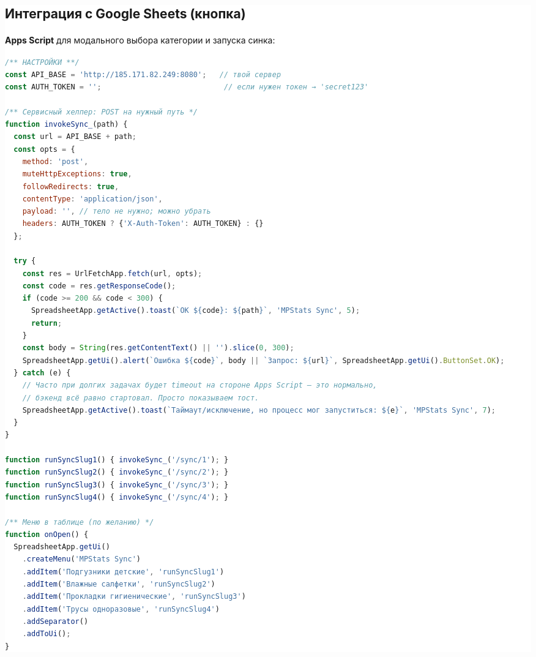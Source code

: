 
## Интеграция с Google Sheets (кнопка)

**Apps Script** для модального выбора категории и запуска синка:

```javascript
/** НАСТРОЙКИ **/
const API_BASE = 'http://185.171.82.249:8080';   // твой сервер
const AUTH_TOKEN = '';                            // если нужен токен → 'secret123'

/** Сервисный хелпер: POST на нужный путь */
function invokeSync_(path) {
  const url = API_BASE + path;
  const opts = {
    method: 'post',
    muteHttpExceptions: true,
    followRedirects: true,
    contentType: 'application/json',
    payload: '', // тело не нужно; можно убрать
    headers: AUTH_TOKEN ? {'X-Auth-Token': AUTH_TOKEN} : {}
  };

  try {
    const res = UrlFetchApp.fetch(url, opts);
    const code = res.getResponseCode();
    if (code >= 200 && code < 300) {
      SpreadsheetApp.getActive().toast(`OK ${code}: ${path}`, 'MPStats Sync', 5);
      return;
    }
    const body = String(res.getContentText() || '').slice(0, 300);
    SpreadsheetApp.getUi().alert(`Ошибка ${code}`, body || `Запрос: ${url}`, SpreadsheetApp.getUi().ButtonSet.OK);
  } catch (e) {
    // Часто при долгих задачах будет timeout на стороне Apps Script — это нормально,
    // бэкенд всё равно стартовал. Просто показываем тост.
    SpreadsheetApp.getActive().toast(`Таймаут/исключение, но процесс мог запуститься: ${e}`, 'MPStats Sync', 7);
  }
}

function runSyncSlug1() { invokeSync_('/sync/1'); }
function runSyncSlug2() { invokeSync_('/sync/2'); }
function runSyncSlug3() { invokeSync_('/sync/3'); }
function runSyncSlug4() { invokeSync_('/sync/4'); }

/** Меню в таблице (по желанию) */
function onOpen() {
  SpreadsheetApp.getUi()
    .createMenu('MPStats Sync')
    .addItem('Подгузники детские', 'runSyncSlug1')
    .addItem('Влажные салфетки', 'runSyncSlug2')
    .addItem('Прокладки гигиенические', 'runSyncSlug3')
    .addItem('Трусы одноразовые', 'runSyncSlug4')
    .addSeparator()
    .addToUi();
}

```
